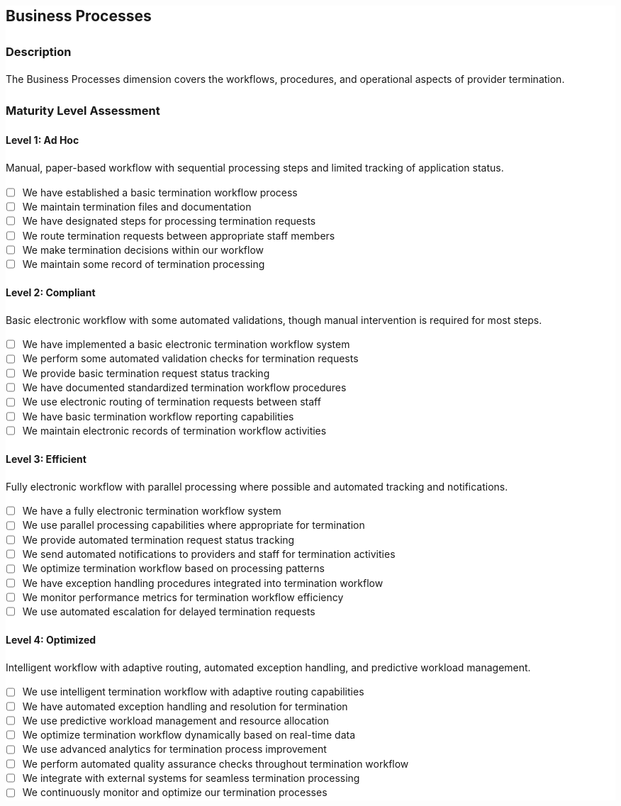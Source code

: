 ## Business Processes

### Description
The Business Processes dimension covers the workflows, procedures, and operational aspects of provider termination.

### Maturity Level Assessment

#### Level 1: Ad Hoc
Manual, paper-based workflow with sequential processing steps and limited tracking of application status.
- [ ] We have established a basic termination workflow process
- [ ] We maintain termination files and documentation
- [ ] We have designated steps for processing termination requests
- [ ] We route termination requests between appropriate staff members
- [ ] We make termination decisions within our workflow
- [ ] We maintain some record of termination processing

#### Level 2: Compliant
Basic electronic workflow with some automated validations, though manual intervention is required for most steps.
- [ ] We have implemented a basic electronic termination workflow system
- [ ] We perform some automated validation checks for termination requests
- [ ] We provide basic termination request status tracking
- [ ] We have documented standardized termination workflow procedures
- [ ] We use electronic routing of termination requests between staff
- [ ] We have basic termination workflow reporting capabilities
- [ ] We maintain electronic records of termination workflow activities

#### Level 3: Efficient
Fully electronic workflow with parallel processing where possible and automated tracking and notifications.
- [ ] We have a fully electronic termination workflow system
- [ ] We use parallel processing capabilities where appropriate for termination
- [ ] We provide automated termination request status tracking
- [ ] We send automated notifications to providers and staff for termination activities
- [ ] We optimize termination workflow based on processing patterns
- [ ] We have exception handling procedures integrated into termination workflow
- [ ] We monitor performance metrics for termination workflow efficiency
- [ ] We use automated escalation for delayed termination requests

#### Level 4: Optimized
Intelligent workflow with adaptive routing, automated exception handling, and predictive workload management.
- [ ] We use intelligent termination workflow with adaptive routing capabilities
- [ ] We have automated exception handling and resolution for termination
- [ ] We use predictive workload management and resource allocation
- [ ] We optimize termination workflow dynamically based on real-time data
- [ ] We use advanced analytics for termination process improvement
- [ ] We perform automated quality assurance checks throughout termination workflow
- [ ] We integrate with external systems for seamless termination processing
- [ ] We continuously monitor and optimize our termination processes
